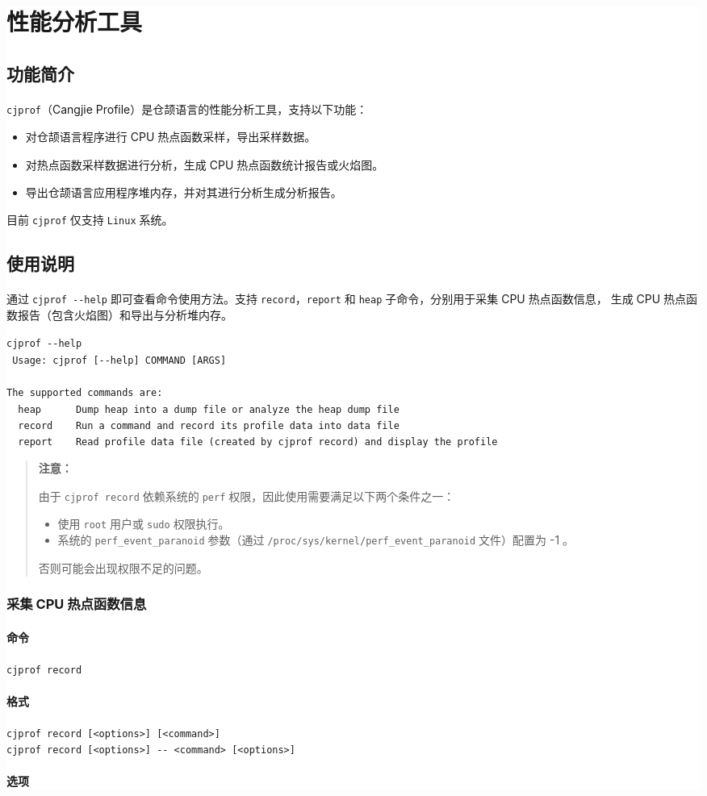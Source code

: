 # 性能分析工具

## 功能简介

`cjprof`（Cangjie Profile）是仓颉语言的性能分析工具，支持以下功能：

- 对仓颉语言程序进行 CPU 热点函数采样，导出采样数据。

- 对热点函数采样数据进行分析，生成 CPU 热点函数统计报告或火焰图。

- 导出仓颉语言应用程序堆内存，并对其进行分析生成分析报告。

目前 `cjprof` 仅支持 `Linux` 系统。

## 使用说明

通过 `cjprof --help` 即可查看命令使用方法。支持 `record`，`report` 和 `heap` 子命令，分别用于采集 CPU 热点函数信息， 生成 CPU 热点函数报告（包含火焰图）和导出与分析堆内存。

```text
cjprof --help
 Usage: cjprof [--help] COMMAND [ARGS]

The supported commands are:
  heap      Dump heap into a dump file or analyze the heap dump file
  record    Run a command and record its profile data into data file
  report    Read profile data file (created by cjprof record) and display the profile

```

> **注意：**
>
> 由于 `cjprof record` 依赖系统的 `perf` 权限，因此使用需要满足以下两个条件之一：
> - 使用 `root` 用户或 `sudo` 权限执行。
> - 系统的 `perf_event_paranoid` 参数（通过 `/proc/sys/kernel/perf_event_paranoid` 文件）配置为 -1 。
>
> 否则可能会出现权限不足的问题。

### 采集 CPU 热点函数信息

#### 命令

```text
cjprof record
```

#### 格式

```text
cjprof record [<options>] [<command>]
cjprof record [<options>] -- <command> [<options>]
```

#### 选项
